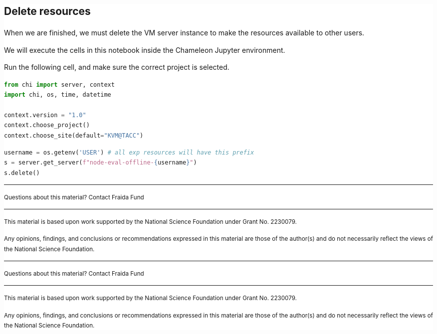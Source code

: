 

## Delete resources

When we are finished, we must delete the VM server instance to make the resources available to other users.

We will execute the cells in this notebook inside the Chameleon Jupyter environment.

Run the following cell, and make sure the correct project is selected. 


```python
from chi import server, context
import chi, os, time, datetime

context.version = "1.0" 
context.choose_project()
context.choose_site(default="KVM@TACC")
```


```python
username = os.getenv('USER') # all exp resources will have this prefix
s = server.get_server(f"node-eval-offline-{username}")
s.delete()
```



<hr>

<small>Questions about this material? Contact Fraida Fund</small>

<hr>

<small>This material is based upon work supported by the National Science Foundation under Grant No. 2230079.</small>

<small>Any opinions, findings, and conclusions or recommendations expressed in this material are those of the author(s) and do not necessarily reflect the views of the National Science Foundation.</small>


<hr>

<small>Questions about this material? Contact Fraida Fund</small>

<hr>

<small>This material is based upon work supported by the National Science Foundation under Grant No. 2230079.</small>

<small>Any opinions, findings, and conclusions or recommendations expressed in this material are those of the author(s) and do not necessarily reflect the views of the National Science Foundation.</small>